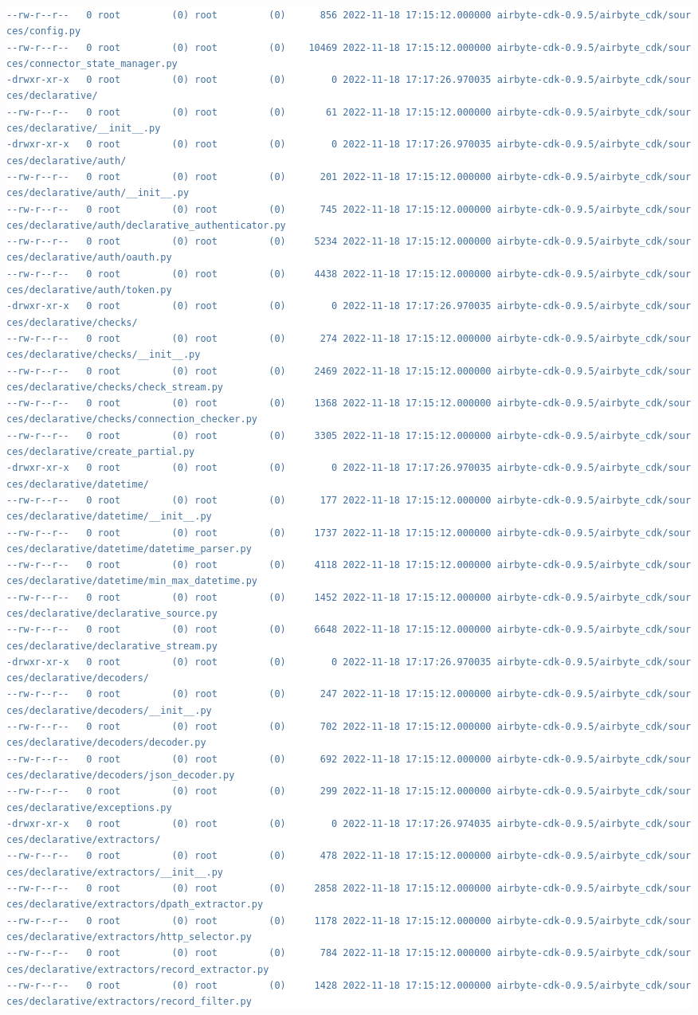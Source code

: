 ```diff
--rw-r--r--   0 root         (0) root         (0)      856 2022-11-18 17:15:12.000000 airbyte-cdk-0.9.5/airbyte_cdk/sources/config.py
--rw-r--r--   0 root         (0) root         (0)    10469 2022-11-18 17:15:12.000000 airbyte-cdk-0.9.5/airbyte_cdk/sources/connector_state_manager.py
-drwxr-xr-x   0 root         (0) root         (0)        0 2022-11-18 17:17:26.970035 airbyte-cdk-0.9.5/airbyte_cdk/sources/declarative/
--rw-r--r--   0 root         (0) root         (0)       61 2022-11-18 17:15:12.000000 airbyte-cdk-0.9.5/airbyte_cdk/sources/declarative/__init__.py
-drwxr-xr-x   0 root         (0) root         (0)        0 2022-11-18 17:17:26.970035 airbyte-cdk-0.9.5/airbyte_cdk/sources/declarative/auth/
--rw-r--r--   0 root         (0) root         (0)      201 2022-11-18 17:15:12.000000 airbyte-cdk-0.9.5/airbyte_cdk/sources/declarative/auth/__init__.py
--rw-r--r--   0 root         (0) root         (0)      745 2022-11-18 17:15:12.000000 airbyte-cdk-0.9.5/airbyte_cdk/sources/declarative/auth/declarative_authenticator.py
--rw-r--r--   0 root         (0) root         (0)     5234 2022-11-18 17:15:12.000000 airbyte-cdk-0.9.5/airbyte_cdk/sources/declarative/auth/oauth.py
--rw-r--r--   0 root         (0) root         (0)     4438 2022-11-18 17:15:12.000000 airbyte-cdk-0.9.5/airbyte_cdk/sources/declarative/auth/token.py
-drwxr-xr-x   0 root         (0) root         (0)        0 2022-11-18 17:17:26.970035 airbyte-cdk-0.9.5/airbyte_cdk/sources/declarative/checks/
--rw-r--r--   0 root         (0) root         (0)      274 2022-11-18 17:15:12.000000 airbyte-cdk-0.9.5/airbyte_cdk/sources/declarative/checks/__init__.py
--rw-r--r--   0 root         (0) root         (0)     2469 2022-11-18 17:15:12.000000 airbyte-cdk-0.9.5/airbyte_cdk/sources/declarative/checks/check_stream.py
--rw-r--r--   0 root         (0) root         (0)     1368 2022-11-18 17:15:12.000000 airbyte-cdk-0.9.5/airbyte_cdk/sources/declarative/checks/connection_checker.py
--rw-r--r--   0 root         (0) root         (0)     3305 2022-11-18 17:15:12.000000 airbyte-cdk-0.9.5/airbyte_cdk/sources/declarative/create_partial.py
-drwxr-xr-x   0 root         (0) root         (0)        0 2022-11-18 17:17:26.970035 airbyte-cdk-0.9.5/airbyte_cdk/sources/declarative/datetime/
--rw-r--r--   0 root         (0) root         (0)      177 2022-11-18 17:15:12.000000 airbyte-cdk-0.9.5/airbyte_cdk/sources/declarative/datetime/__init__.py
--rw-r--r--   0 root         (0) root         (0)     1737 2022-11-18 17:15:12.000000 airbyte-cdk-0.9.5/airbyte_cdk/sources/declarative/datetime/datetime_parser.py
--rw-r--r--   0 root         (0) root         (0)     4118 2022-11-18 17:15:12.000000 airbyte-cdk-0.9.5/airbyte_cdk/sources/declarative/datetime/min_max_datetime.py
--rw-r--r--   0 root         (0) root         (0)     1452 2022-11-18 17:15:12.000000 airbyte-cdk-0.9.5/airbyte_cdk/sources/declarative/declarative_source.py
--rw-r--r--   0 root         (0) root         (0)     6648 2022-11-18 17:15:12.000000 airbyte-cdk-0.9.5/airbyte_cdk/sources/declarative/declarative_stream.py
-drwxr-xr-x   0 root         (0) root         (0)        0 2022-11-18 17:17:26.970035 airbyte-cdk-0.9.5/airbyte_cdk/sources/declarative/decoders/
--rw-r--r--   0 root         (0) root         (0)      247 2022-11-18 17:15:12.000000 airbyte-cdk-0.9.5/airbyte_cdk/sources/declarative/decoders/__init__.py
--rw-r--r--   0 root         (0) root         (0)      702 2022-11-18 17:15:12.000000 airbyte-cdk-0.9.5/airbyte_cdk/sources/declarative/decoders/decoder.py
--rw-r--r--   0 root         (0) root         (0)      692 2022-11-18 17:15:12.000000 airbyte-cdk-0.9.5/airbyte_cdk/sources/declarative/decoders/json_decoder.py
--rw-r--r--   0 root         (0) root         (0)      299 2022-11-18 17:15:12.000000 airbyte-cdk-0.9.5/airbyte_cdk/sources/declarative/exceptions.py
-drwxr-xr-x   0 root         (0) root         (0)        0 2022-11-18 17:17:26.974035 airbyte-cdk-0.9.5/airbyte_cdk/sources/declarative/extractors/
--rw-r--r--   0 root         (0) root         (0)      478 2022-11-18 17:15:12.000000 airbyte-cdk-0.9.5/airbyte_cdk/sources/declarative/extractors/__init__.py
--rw-r--r--   0 root         (0) root         (0)     2858 2022-11-18 17:15:12.000000 airbyte-cdk-0.9.5/airbyte_cdk/sources/declarative/extractors/dpath_extractor.py
--rw-r--r--   0 root         (0) root         (0)     1178 2022-11-18 17:15:12.000000 airbyte-cdk-0.9.5/airbyte_cdk/sources/declarative/extractors/http_selector.py
--rw-r--r--   0 root         (0) root         (0)      784 2022-11-18 17:15:12.000000 airbyte-cdk-0.9.5/airbyte_cdk/sources/declarative/extractors/record_extractor.py
--rw-r--r--   0 root         (0) root         (0)     1428 2022-11-18 17:15:12.000000 airbyte-cdk-0.9.5/airbyte_cdk/sources/declarative/extractors/record_filter.py
```